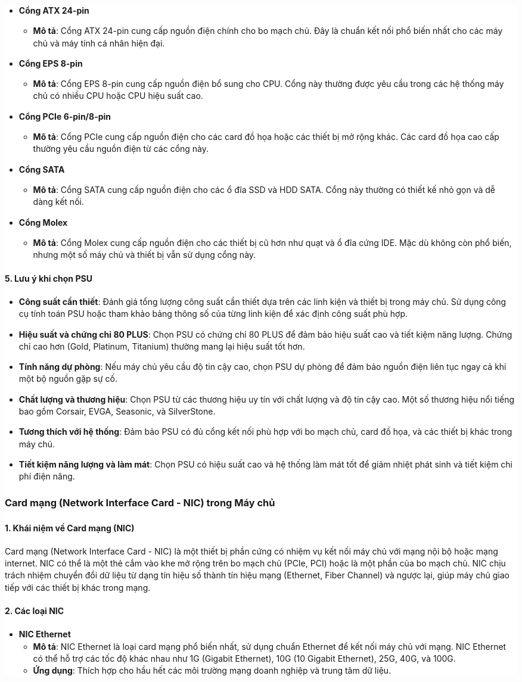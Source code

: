 - **Cổng ATX 24-pin**
  - **Mô tả**: Cổng ATX 24-pin cung cấp nguồn điện chính cho bo mạch chủ. Đây là chuẩn kết nối phổ biến nhất cho các máy chủ và máy tính cá nhân hiện đại.

- **Cổng EPS 8-pin**
  - **Mô tả**: Cổng EPS 8-pin cung cấp nguồn điện bổ sung cho CPU. Cổng này thường được yêu cầu trong các hệ thống máy chủ có nhiều CPU hoặc CPU hiệu suất cao.

- **Cổng PCIe 6-pin/8-pin**
  - **Mô tả**: Cổng PCIe cung cấp nguồn điện cho các card đồ họa hoặc các thiết bị mở rộng khác. Các card đồ họa cao cấp thường yêu cầu nguồn điện từ các cổng này.

- **Cổng SATA**
  - **Mô tả**: Cổng SATA cung cấp nguồn điện cho các ổ đĩa SSD và HDD SATA. Cổng này thường có thiết kế nhỏ gọn và dễ dàng kết nối.

- **Cổng Molex**
  - **Mô tả**: Cổng Molex cung cấp nguồn điện cho các thiết bị cũ hơn như quạt và ổ đĩa cứng IDE. Mặc dù không còn phổ biến, nhưng một số máy chủ và thiết bị vẫn sử dụng cổng này.

#### **5. Lưu ý khi chọn PSU**

- **Công suất cần thiết**: Đánh giá tổng lượng công suất cần thiết dựa trên các linh kiện và thiết bị trong máy chủ. Sử dụng công cụ tính toán PSU hoặc tham khảo bảng thông số của từng linh kiện để xác định công suất phù hợp.

- **Hiệu suất và chứng chỉ 80 PLUS**: Chọn PSU có chứng chỉ 80 PLUS để đảm bảo hiệu suất cao và tiết kiệm năng lượng. Chứng chỉ cao hơn (Gold, Platinum, Titanium) thường mang lại hiệu suất tốt hơn.

- **Tính năng dự phòng**: Nếu máy chủ yêu cầu độ tin cậy cao, chọn PSU dự phòng để đảm bảo nguồn điện liên tục ngay cả khi một bộ nguồn gặp sự cố.

- **Chất lượng và thương hiệu**: Chọn PSU từ các thương hiệu uy tín với chất lượng và độ tin cậy cao. Một số thương hiệu nổi tiếng bao gồm Corsair, EVGA, Seasonic, và SilverStone.

- **Tương thích với hệ thống**: Đảm bảo PSU có đủ cổng kết nối phù hợp với bo mạch chủ, card đồ họa, và các thiết bị khác trong máy chủ.

- **Tiết kiệm năng lượng và làm mát**: Chọn PSU có hiệu suất cao và hệ thống làm mát tốt để giảm nhiệt phát sinh và tiết kiệm chi phí điện năng.



### **Card mạng (Network Interface Card - NIC) trong Máy chủ**

#### **1. Khái niệm về Card mạng (NIC)**

Card mạng (Network Interface Card - NIC) là một thiết bị phần cứng có nhiệm vụ kết nối máy chủ với mạng nội bộ hoặc mạng internet. NIC có thể là một thẻ cắm vào khe mở rộng trên bo mạch chủ (PCIe, PCI) hoặc là một phần của bo mạch chủ. NIC chịu trách nhiệm chuyển đổi dữ liệu từ dạng tín hiệu số thành tín hiệu mạng (Ethernet, Fiber Channel) và ngược lại, giúp máy chủ giao tiếp với các thiết bị khác trong mạng.

#### **2. Các loại NIC**

- **NIC Ethernet**
  - **Mô tả**: NIC Ethernet là loại card mạng phổ biến nhất, sử dụng chuẩn Ethernet để kết nối máy chủ với mạng. NIC Ethernet có thể hỗ trợ các tốc độ khác nhau như 1G (Gigabit Ethernet), 10G (10 Gigabit Ethernet), 25G, 40G, và 100G.
  - **Ứng dụng**: Thích hợp cho hầu hết các môi trường mạng doanh nghiệp và trung tâm dữ liệu.
